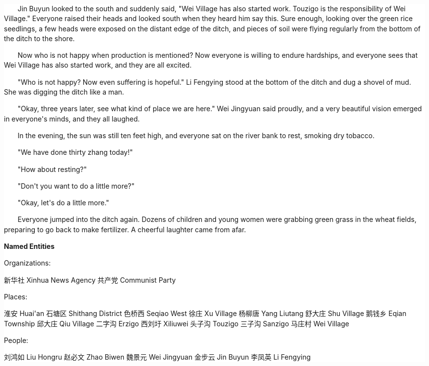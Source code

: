 　　Jin Buyun looked to the south and suddenly said, "Wei Village has also started work. Touzigo is the responsibility of Wei Village." Everyone raised their heads and looked south when they heard him say this. Sure enough, looking over the green rice seedlings, a few heads were exposed on the distant edge of the ditch, and pieces of soil were flying regularly from the bottom of the ditch to the shore.

　　Now who is not happy when production is mentioned? Now everyone is willing to endure hardships, and everyone sees that Wei Village has also started work, and they are all excited.

　　"Who is not happy? Now even suffering is hopeful." Li Fengying stood at the bottom of the ditch and dug a shovel of mud. She was digging the ditch like a man.

　　"Okay, three years later, see what kind of place we are here." Wei Jingyuan said proudly, and a very beautiful vision emerged in everyone's minds, and they all laughed.

　　In the evening, the sun was still ten feet high, and everyone sat on the river bank to rest, smoking dry tobacco.

　　"We have done thirty zhang today!"

　　"How about resting?"

　　"Don't you want to do a little more?"

　　"Okay, let's do a little more."

　　Everyone jumped into the ditch again. Dozens of children and young women were grabbing green grass in the wheat fields, preparing to go back to make fertilizer. A cheerful laughter came from afar.

**Named Entities**

Organizations:

新华社  Xinhua News Agency
共产党  Communist Party

Places:

淮安  Huai'an
石塘区  Shithang District
色桥西  Seqiao West
徐庄  Xu Village
杨柳唐  Yang Liutang
舒大庄  Shu Village
鹅钱乡  Eqian Township
邱大庄  Qiu Village
二字沟  Erzigo
西刘圩  Xiliuwei
头子沟  Touzigo
三子沟  Sanzigo
马庄村  Wei Village

People:

刘鸿如  Liu Hongru
赵必文  Zhao Biwen
魏景元  Wei Jingyuan
金步云  Jin Buyun
李凤英  Li Fengying
